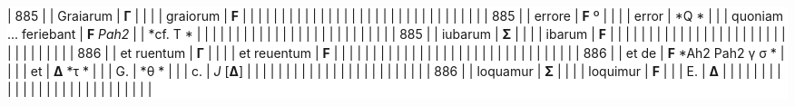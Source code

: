 | 885 |  | Graiarum                                                                        | **Γ**                    |                             |                                   |                        | graiorum                          | **F**           |         |                                                                                                                                                                                                                                                    |                                 |                   |                   |                                                                                   |                          |                |                          |       |                     |       |        |           |                     |        |  |        |  |  |  |  |  |  |  |  |  |  |  |  |
| 885 |  | errore                                                                          | **F** º                  |                             |                                   |                        | error                             | *Q *            |         |                                                                                                                                                                                                                                                    | quoniam ... feriebant           | **F** *Pah2*      |                   | *cf. T *                                                                          |                          |                |                          |       |                     |       |        |           |                     |        |  |        |  |  |  |  |  |  |  |  |  |  |  |  |
| 885 |  | iubarum                                                                         | **Σ**                    |                             |                                   |                        | ibarum                            | **F**           |         |                                                                                                                                                                                                                                                    |                                 |                   |                   |                                                                                   |                          |                |                          |       |                     |       |        |           |                     |        |  |        |  |  |  |  |  |  |  |  |  |  |  |  |
| 886 |  | et ruentum                                                                      | **Γ**                    |                             |                                   |                        | et reuentum                       | **F**           |         |                                                                                                                                                                                                                                                    |                                 |                   |                   |                                                                                   |                          |                |                          |       |                     |       |        |           |                     |        |  |        |  |  |  |  |  |  |  |  |  |  |  |  |
| 886 |  | et de                                                                           | **F** *Ah2 Pah2 γ σ *    |                             |                                   |                        | et                                | **Δ** *τ *      |         |                                                                                                                                                                                                                                                    | G.                              | *θ *              |                   |                                                                                   | c.                       | *J* \[**Δ**\]  |                          |       |                     |       |        |           |                     |        |  |        |  |  |  |  |  |  |  |  |  |  |  |  |
| 886 |  | loquamur                                                                        | **Σ**                    |                             |                                   |                        | loquimur                          | **F**           |         |                                                                                                                                                                                                                                                    | E.                              | **Δ**             |                   |                                                                                   |                          |                |                          |       |                     |       |        |           |                     |        |  |        |  |  |  |  |  |  |  |  |  |  |  |  |
